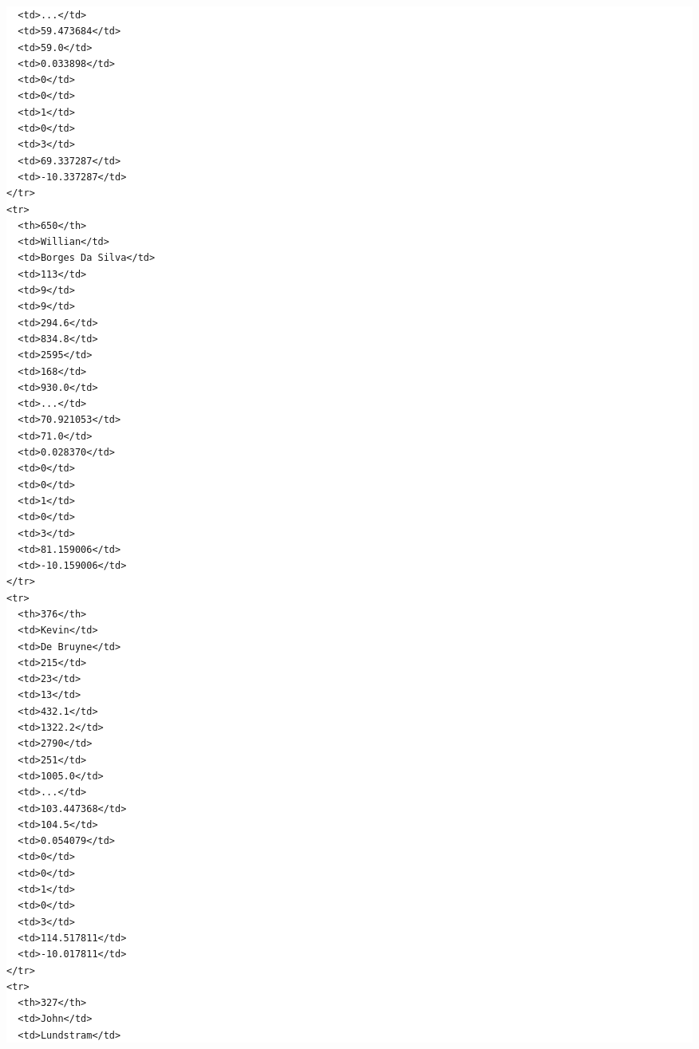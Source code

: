       <td>...</td>
      <td>59.473684</td>
      <td>59.0</td>
      <td>0.033898</td>
      <td>0</td>
      <td>0</td>
      <td>1</td>
      <td>0</td>
      <td>3</td>
      <td>69.337287</td>
      <td>-10.337287</td>
    </tr>
    <tr>
      <th>650</th>
      <td>Willian</td>
      <td>Borges Da Silva</td>
      <td>113</td>
      <td>9</td>
      <td>9</td>
      <td>294.6</td>
      <td>834.8</td>
      <td>2595</td>
      <td>168</td>
      <td>930.0</td>
      <td>...</td>
      <td>70.921053</td>
      <td>71.0</td>
      <td>0.028370</td>
      <td>0</td>
      <td>0</td>
      <td>1</td>
      <td>0</td>
      <td>3</td>
      <td>81.159006</td>
      <td>-10.159006</td>
    </tr>
    <tr>
      <th>376</th>
      <td>Kevin</td>
      <td>De Bruyne</td>
      <td>215</td>
      <td>23</td>
      <td>13</td>
      <td>432.1</td>
      <td>1322.2</td>
      <td>2790</td>
      <td>251</td>
      <td>1005.0</td>
      <td>...</td>
      <td>103.447368</td>
      <td>104.5</td>
      <td>0.054079</td>
      <td>0</td>
      <td>0</td>
      <td>1</td>
      <td>0</td>
      <td>3</td>
      <td>114.517811</td>
      <td>-10.017811</td>
    </tr>
    <tr>
      <th>327</th>
      <td>John</td>
      <td>Lundstram</td>